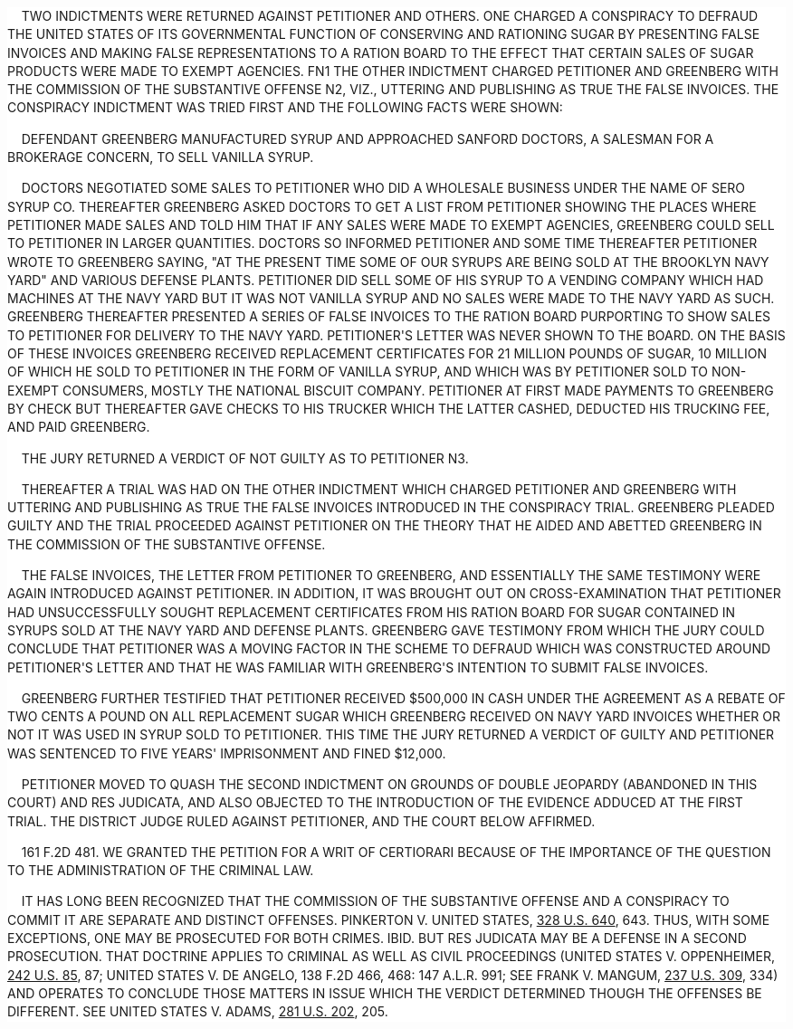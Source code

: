     TWO INDICTMENTS WERE RETURNED AGAINST PETITIONER AND OTHERS.  ONE CHARGED A CONSPIRACY TO DEFRAUD THE UNITED STATES OF ITS GOVERNMENTAL FUNCTION OF CONSERVING AND RATIONING SUGAR BY PRESENTING FALSE INVOICES AND MAKING FALSE REPRESENTATIONS TO A RATION BOARD TO THE EFFECT THAT CERTAIN SALES OF SUGAR PRODUCTS WERE MADE TO EXEMPT AGENCIES.  FN1  THE OTHER INDICTMENT CHARGED PETITIONER AND GREENBERG WITH THE COMMISSION OF THE SUBSTANTIVE OFFENSE N2, VIZ., UTTERING AND PUBLISHING AS TRUE THE FALSE INVOICES.  THE CONSPIRACY INDICTMENT WAS TRIED FIRST AND THE FOLLOWING FACTS WERE SHOWN:

    DEFENDANT GREENBERG MANUFACTURED SYRUP AND APPROACHED SANFORD DOCTORS, A SALESMAN FOR A BROKERAGE CONCERN, TO SELL VANILLA SYRUP.

    DOCTORS NEGOTIATED SOME SALES TO PETITIONER WHO DID A WHOLESALE BUSINESS UNDER THE NAME OF SERO SYRUP CO. THEREAFTER GREENBERG ASKED DOCTORS TO GET A LIST FROM PETITIONER SHOWING THE PLACES WHERE PETITIONER MADE SALES AND TOLD HIM THAT IF ANY SALES WERE MADE TO EXEMPT AGENCIES, GREENBERG COULD SELL TO PETITIONER IN LARGER QUANTITIES.  DOCTORS SO INFORMED PETITIONER AND SOME TIME THEREAFTER PETITIONER WROTE TO GREENBERG SAYING, "AT THE PRESENT TIME SOME OF OUR SYRUPS ARE BEING SOLD AT THE BROOKLYN NAVY YARD" AND VARIOUS DEFENSE PLANTS.  PETITIONER DID SELL SOME OF HIS SYRUP TO A VENDING COMPANY WHICH HAD MACHINES AT THE NAVY YARD BUT IT WAS NOT VANILLA SYRUP AND NO SALES WERE MADE TO THE NAVY YARD AS SUCH.  GREENBERG THEREAFTER PRESENTED A SERIES OF FALSE INVOICES TO THE RATION BOARD PURPORTING TO SHOW SALES TO PETITIONER FOR DELIVERY TO THE NAVY YARD.  PETITIONER'S LETTER WAS NEVER SHOWN TO THE BOARD.  ON THE BASIS OF THESE INVOICES GREENBERG RECEIVED REPLACEMENT CERTIFICATES FOR 21 MILLION POUNDS OF SUGAR, 10 MILLION OF WHICH HE SOLD TO PETITIONER IN THE FORM OF VANILLA SYRUP, AND WHICH WAS BY PETITIONER SOLD TO NON-EXEMPT CONSUMERS, MOSTLY THE NATIONAL BISCUIT COMPANY.  PETITIONER AT FIRST MADE PAYMENTS TO GREENBERG BY CHECK BUT THEREAFTER GAVE CHECKS TO HIS TRUCKER WHICH THE LATTER CASHED, DEDUCTED HIS TRUCKING FEE, AND PAID GREENBERG.

    THE JURY RETURNED A VERDICT OF NOT GUILTY AS TO PETITIONER N3.

    THEREAFTER A TRIAL WAS HAD ON THE OTHER INDICTMENT WHICH CHARGED PETITIONER AND GREENBERG WITH UTTERING AND PUBLISHING AS TRUE THE FALSE INVOICES INTRODUCED IN THE CONSPIRACY TRIAL.  GREENBERG PLEADED GUILTY AND THE TRIAL PROCEEDED AGAINST PETITIONER ON THE THEORY THAT HE AIDED AND ABETTED GREENBERG IN THE COMMISSION OF THE SUBSTANTIVE OFFENSE.

    THE FALSE INVOICES, THE LETTER FROM PETITIONER TO GREENBERG, AND ESSENTIALLY THE SAME TESTIMONY WERE AGAIN INTRODUCED AGAINST PETITIONER.  IN ADDITION, IT WAS BROUGHT OUT ON CROSS-EXAMINATION THAT PETITIONER HAD UNSUCCESSFULLY SOUGHT REPLACEMENT CERTIFICATES FROM HIS RATION BOARD FOR SUGAR CONTAINED IN SYRUPS SOLD AT THE NAVY YARD AND DEFENSE PLANTS.  GREENBERG GAVE TESTIMONY FROM WHICH THE JURY COULD CONCLUDE THAT PETITIONER WAS A MOVING FACTOR IN THE SCHEME TO DEFRAUD WHICH WAS CONSTRUCTED AROUND PETITIONER'S LETTER AND THAT HE WAS FAMILIAR WITH GREENBERG'S INTENTION TO SUBMIT FALSE INVOICES.

    GREENBERG FURTHER TESTIFIED THAT PETITIONER RECEIVED $500,000 IN CASH UNDER THE AGREEMENT AS A REBATE OF TWO CENTS A POUND ON ALL REPLACEMENT SUGAR WHICH GREENBERG RECEIVED ON NAVY YARD INVOICES WHETHER OR NOT IT WAS USED IN SYRUP SOLD TO PETITIONER.  THIS TIME THE JURY RETURNED A VERDICT OF GUILTY AND PETITIONER WAS SENTENCED TO FIVE YEARS' IMPRISONMENT AND FINED $12,000.

    PETITIONER MOVED TO QUASH THE SECOND INDICTMENT ON GROUNDS OF DOUBLE JEOPARDY (ABANDONED IN THIS COURT) AND RES JUDICATA, AND ALSO OBJECTED TO THE INTRODUCTION OF THE EVIDENCE ADDUCED AT THE FIRST TRIAL.  THE DISTRICT JUDGE RULED AGAINST PETITIONER, AND THE COURT BELOW AFFIRMED.

    161 F.2D 481.  WE GRANTED THE PETITION FOR A WRIT OF CERTIORARI BECAUSE OF THE IMPORTANCE OF THE QUESTION TO THE ADMINISTRATION OF THE CRIMINAL LAW.

    IT HAS LONG BEEN RECOGNIZED THAT THE COMMISSION OF THE SUBSTANTIVE OFFENSE AND A CONSPIRACY TO COMMIT IT ARE SEPARATE AND DISTINCT OFFENSES.  PINKERTON V. UNITED STATES, [328 U.S. 640][/us/courts/scotus/usReporter/328/640], 643.  THUS, WITH SOME EXCEPTIONS, ONE MAY BE PROSECUTED FOR BOTH CRIMES.  IBID.  BUT RES JUDICATA MAY BE A DEFENSE IN A SECOND PROSECUTION.  THAT DOCTRINE APPLIES TO CRIMINAL AS WELL AS CIVIL PROCEEDINGS (UNITED STATES V. OPPENHEIMER, [242 U.S. 85][/us/courts/scotus/usReporter/242/85], 87; UNITED STATES V. DE ANGELO, 138 F.2D 466, 468: 147 A.L.R. 991; SEE FRANK V. MANGUM, [237 U.S. 309][/us/courts/scotus/usReporter/237/309], 334) AND OPERATES TO CONCLUDE THOSE MATTERS IN ISSUE WHICH THE VERDICT DETERMINED THOUGH THE OFFENSES BE DIFFERENT.  SEE UNITED STATES V. ADAMS, [281 U.S. 202][/us/courts/scotus/usReporter/281/202], 205.


[/us/courts/scotus/usReporter/332/575]: https://publicdocs.github.io/go/links?ns=uslm-x&ref=%2Fus%2Fcourts%2Fscotus%2FusReporter%2F332%2F575
[/us/courts/scotus/usReporter/332/754]: https://publicdocs.github.io/go/links?ns=uslm-x&ref=%2Fus%2Fcourts%2Fscotus%2FusReporter%2F332%2F754
[/us/courts/scotus/usReporter/328/640]: https://publicdocs.github.io/go/links?ns=uslm-x&ref=%2Fus%2Fcourts%2Fscotus%2FusReporter%2F328%2F640
[/us/courts/scotus/usReporter/242/85]: https://publicdocs.github.io/go/links?ns=uslm-x&ref=%2Fus%2Fcourts%2Fscotus%2FusReporter%2F242%2F85
[/us/courts/scotus/usReporter/237/309]: https://publicdocs.github.io/go/links?ns=uslm-x&ref=%2Fus%2Fcourts%2Fscotus%2FusReporter%2F237%2F309
[/us/courts/scotus/usReporter/281/202]: https://publicdocs.github.io/go/links?ns=uslm-x&ref=%2Fus%2Fcourts%2Fscotus%2FusReporter%2F281%2F202
[/us/courts/scotus/usReporter/158/216]: https://publicdocs.github.io/go/links?ns=uslm-x&ref=%2Fus%2Fcourts%2Fscotus%2FusReporter%2F158%2F216
[/us/usc/t18/s72]: https://publicdocs.github.io/go/links?ns=uslm&ref=%2Fus%2Fusc%2Ft18%2Fs72
[/us/usc/t18/s550]: https://publicdocs.github.io/go/links?ns=uslm&ref=%2Fus%2Fusc%2Ft18%2Fs550